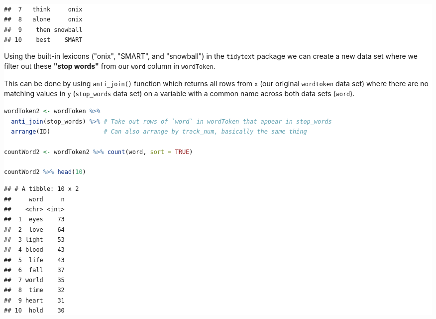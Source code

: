     ##  7   think     onix
    ##  8   alone     onix
    ##  9    then snowball
    ## 10    best    SMART

Using the built-in lexicons ("onix", "SMART", and "snowball") in the `tidytext` package we can create a new data set where we filter out these **"stop words"** from our `word` column in `wordToken`.

This can be done by using `anti_join()` function which returns all rows from `x` (our original `wordtoken` data set) where there are no matching values in `y` (`stop_words` data set) on a variable with a common name across both data sets (`word`).

``` r
wordToken2 <- wordToken %>% 
  anti_join(stop_words) %>% # Take out rows of `word` in wordToken that appear in stop_words
  arrange(ID)               # Can also arrange by track_num, basically the same thing

countWord2 <- wordToken2 %>% count(word, sort = TRUE)

countWord2 %>% head(10)
```

    ## # A tibble: 10 x 2
    ##     word     n
    ##    <chr> <int>
    ##  1  eyes    73
    ##  2  love    64
    ##  3 light    53
    ##  4 blood    43
    ##  5  life    43
    ##  6  fall    37
    ##  7 world    35
    ##  8  time    32
    ##  9 heart    31
    ## 10  hold    30
